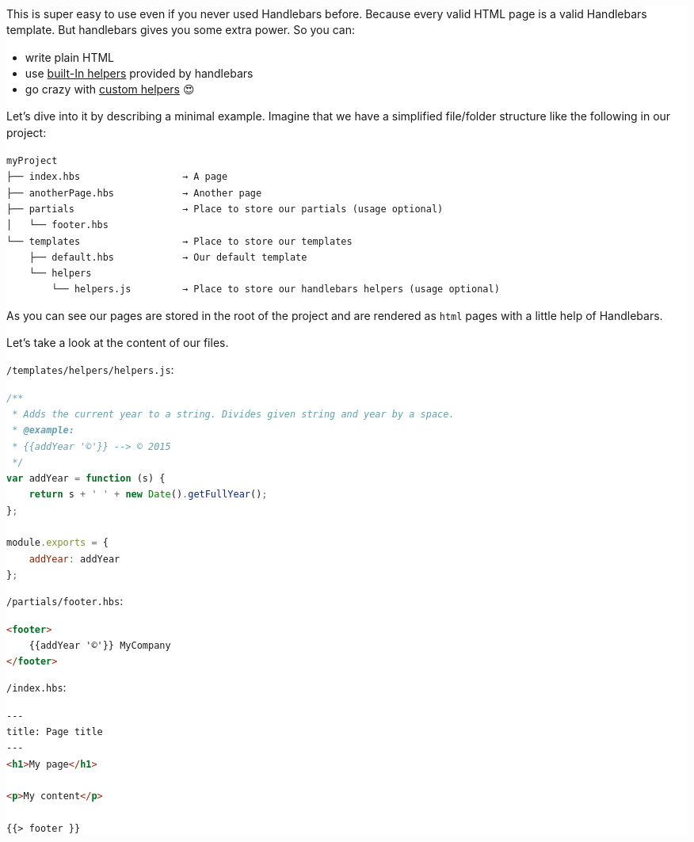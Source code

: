This is super easy to use even if you never used Handlebars before.
Because every valid HTML page is a valid Handlebars template. But handlebars gives you some extra power. So you can:

- write plain HTML
- use [built-In helpers](http://handlebarsjs.com/builtin_helpers.html) provided by handlebars
- go crazy with [custom helpers](http://handlebarsjs.com/block_helpers.html) :heart_eyes: 

Let’s dive into it by describing a minimal example. Imagine that we have a simplified file/folder structure like the following in our project:

```
myProject
├── index.hbs                  → A page 
├── anotherPage.hbs            → Another page 
├── partials                   → Place to store our partials (usage optional) 
│   └── footer.hbs
└── templates                  → Place to store our templates
    ├── default.hbs            → Our default template
    └── helpers
        └── helpers.js         → Place to store our handlebars helpers (usage optional) 
```

As you can see our pages are stored in the root of the project and are rendered as `html` pages with a little help of Handlebars.

Let’s take a look at the content of our files.

`/templates/helpers/helpers.js`:

```javascript
/**
 * Adds the current year to a string. Divides given string and year by a space.
 * @example:
 * {{addYear '©'}} --> © 2015
 */
var addYear = function (s) {
	return s + ' ' + new Date().getFullYear();
};

module.exports = {
	addYear: addYear
};
```

`/partials/footer.hbs`:

```html
<footer>
	{{addYear '©'}} MyCompany
</footer>
```

`/index.hbs`:

```html
---
title: Page title
---
<h1>My page</h1>

<p>My content</p>

{{> footer }}
```

